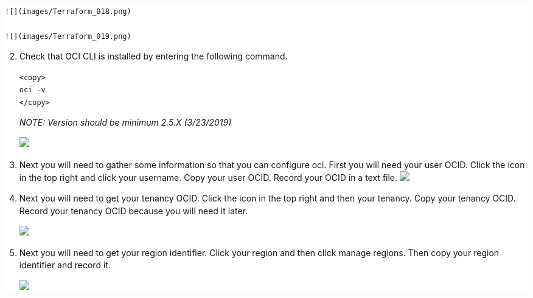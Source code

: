     ![](images/Terraform_018.png)

    ![](images/Terraform_019.png)

2. Check that OCI CLI is installed by entering the following command.

    ```
    <copy>
    oci -v
    </copy>
    ```
    *NOTE: Version should be minimum 2.5.X (3/23/2019)*

    ![](images/Terraform_020.png)

3. Next you will need to gather some information so that you can configure oci. First you will need your user OCID. Click the icon in the top right and click your username. Copy your user OCID. Record your OCID in a text file.
    ![](images/Terraform_021.png)

4. Next you will need to get your tenancy OCID. Click the icon in the top right and then your tenancy. Copy your tenancy OCID. Record your tenancy OCID because you will need it later.

    ![](images/Terraform_022.png)

5. Next you will need to get your region identifier. Click your region and then click manage regions. Then copy your region identifier and record it.

    ![](images/Terraform_023.png)
